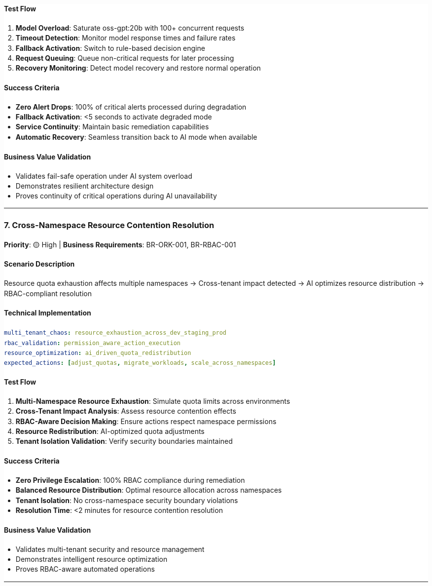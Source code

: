 #### **Test Flow**
1. **Model Overload**: Saturate oss-gpt:20b with 100+ concurrent requests
2. **Timeout Detection**: Monitor model response times and failure rates
3. **Fallback Activation**: Switch to rule-based decision engine
4. **Request Queuing**: Queue non-critical requests for later processing
5. **Recovery Monitoring**: Detect model recovery and restore normal operation

#### **Success Criteria**
- **Zero Alert Drops**: 100% of critical alerts processed during degradation
- **Fallback Activation**: <5 seconds to activate degraded mode
- **Service Continuity**: Maintain basic remediation capabilities
- **Automatic Recovery**: Seamless transition back to AI mode when available

#### **Business Value Validation**
- Validates fail-safe operation under AI system overload
- Demonstrates resilient architecture design
- Proves continuity of critical operations during AI unavailability

---

### **7. Cross-Namespace Resource Contention Resolution**
**Priority**: 🟡 High | **Business Requirements**: BR-ORK-001, BR-RBAC-001

#### **Scenario Description**
Resource quota exhaustion affects multiple namespaces → Cross-tenant impact detected → AI optimizes resource distribution → RBAC-compliant resolution

#### **Technical Implementation**
```yaml
multi_tenant_chaos: resource_exhaustion_across_dev_staging_prod
rbac_validation: permission_aware_action_execution
resource_optimization: ai_driven_quota_redistribution
expected_actions: [adjust_quotas, migrate_workloads, scale_across_namespaces]
```

#### **Test Flow**
1. **Multi-Namespace Resource Exhaustion**: Simulate quota limits across environments
2. **Cross-Tenant Impact Analysis**: Assess resource contention effects
3. **RBAC-Aware Decision Making**: Ensure actions respect namespace permissions
4. **Resource Redistribution**: AI-optimized quota adjustments
5. **Tenant Isolation Validation**: Verify security boundaries maintained

#### **Success Criteria**
- **Zero Privilege Escalation**: 100% RBAC compliance during remediation
- **Balanced Resource Distribution**: Optimal resource allocation across namespaces
- **Tenant Isolation**: No cross-namespace security boundary violations
- **Resolution Time**: <2 minutes for resource contention resolution

#### **Business Value Validation**
- Validates multi-tenant security and resource management
- Demonstrates intelligent resource optimization
- Proves RBAC-aware automated operations

---